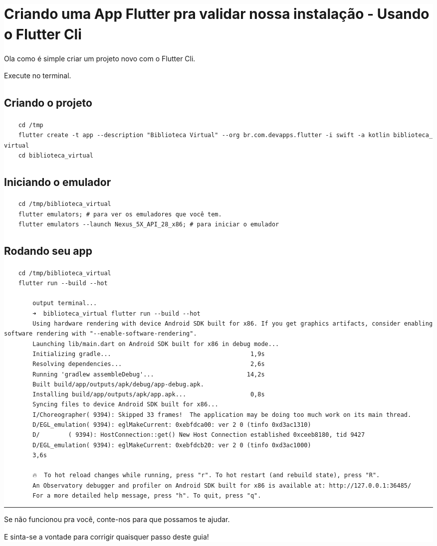 # Criando uma App Flutter pra validar nossa instalação - Usando o Flutter Cli

Ola como é simple criar um projeto novo com o Flutter Cli.

Execute no terminal.

## Criando o projeto

        cd /tmp
        flutter create -t app --description "Biblioteca Virtual" --org br.com.devapps.flutter -i swift -a kotlin biblioteca_virtual
        cd biblioteca_virtual

## Iniciando o emulador

        cd /tmp/biblioteca_virtual
        flutter emulators; # para ver os emuladores que você tem.
        flutter emulators --launch Nexus_5X_API_28_x86; # para iniciar o emulador

## Rodando seu app

        cd /tmp/biblioteca_virtual
        flutter run --build --hot

            output terminal...
            ➜  biblioteca_virtual flutter run --build --hot 
            Using hardware rendering with device Android SDK built for x86. If you get graphics artifacts, consider enabling software rendering with "--enable-software-rendering".
            Launching lib/main.dart on Android SDK built for x86 in debug mode...
            Initializing gradle...                                       1,9s
            Resolving dependencies...                                    2,6s
            Running 'gradlew assembleDebug'...                          14,2s
            Built build/app/outputs/apk/debug/app-debug.apk.
            Installing build/app/outputs/apk/app.apk...                  0,8s
            Syncing files to device Android SDK built for x86...             
            I/Choreographer( 9394): Skipped 33 frames!  The application may be doing too much work on its main thread.
            D/EGL_emulation( 9394): eglMakeCurrent: 0xebfdca00: ver 2 0 (tinfo 0xd3ac1310)
            D/        ( 9394): HostConnection::get() New Host Connection established 0xceeb8180, tid 9427
            D/EGL_emulation( 9394): eglMakeCurrent: 0xebfdcb20: ver 2 0 (tinfo 0xd3ac1000)
            3,6s

            🔥  To hot reload changes while running, press "r". To hot restart (and rebuild state), press "R".
            An Observatory debugger and profiler on Android SDK built for x86 is available at: http://127.0.0.1:36485/
            For a more detailed help message, press "h". To quit, press "q".

--------------------------------------------------

Se não funcionou pra você, conte-nos para que possamos te ajudar.

E sinta-se a vontade para corrigir quaisquer passo deste guia!


